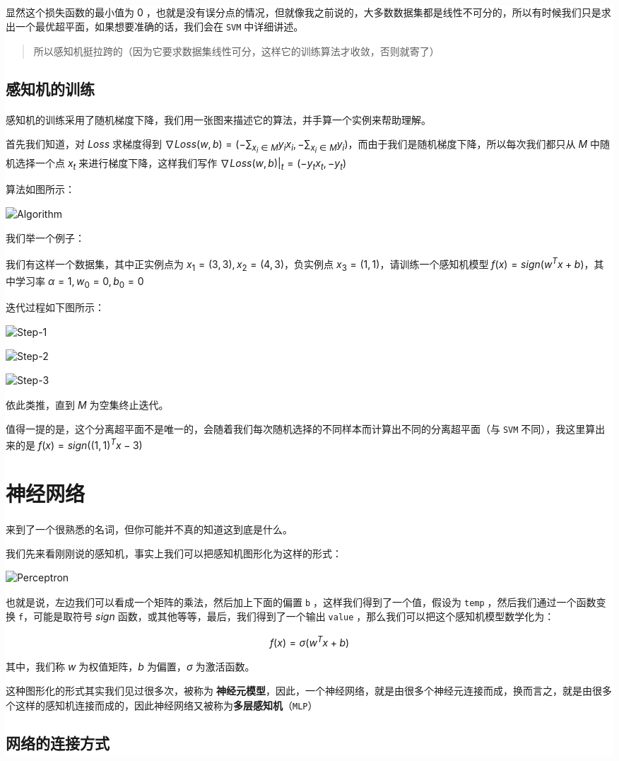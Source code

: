 显然这个损失函数的最小值为 $0$ ，也就是没有误分点的情况，但就像我之前说的，大多数数据集都是线性不可分的，所以有时候我们只是求出一个最优超平面，如果想要准确的话，我们会在 `SVM` 中详细讲述。

> 所以感知机挺拉跨的（因为它要求数据集线性可分，这样它的训练算法才收敛，否则就寄了）

## 感知机的训练

感知机的训练采用了随机梯度下降，我们用一张图来描述它的算法，并手算一个实例来帮助理解。

首先我们知道，对 $Loss$ 求梯度得到 $\nabla Loss(w, b) = (-\sum_{x_i\in M}y_ix_i, -\sum_{x_i\in M}y_i)$，而由于我们是随机梯度下降，所以每次我们都只从 $M$ 中随机选择一个点 $x_t$ 来进行梯度下降，这样我们写作 $\nabla Loss(w, b)|_t = (-y_tx_t, -y_t)$

算法如图所示：

![Algorithm](https://s2.loli.net/2022/08/05/BbSyqKt7gFD1QGw.png)

我们举一个例子：

我们有这样一个数据集，其中正实例点为 $x_1 = (3, 3), x_2 = (4, 3)$，负实例点 $x_3 = (1, 1)$，请训练一个感知机模型 $f(x) = sign(w^Tx + b)$，其中学习率 $\alpha = 1, w_0= 0, b_0 = 0$

迭代过程如下图所示：

![Step-1](https://s2.loli.net/2022/08/05/q9DEeLpl5ksNY6U.png)

![Step-2](https://s2.loli.net/2022/08/05/ABOHjQZ7ysVcXEz.png)

![Step-3](https://s2.loli.net/2022/08/05/rmpASTvFuwIb4oO.png)

依此类推，直到 $M$ 为空集终止迭代。

值得一提的是，这个分离超平面不是唯一的，会随着我们每次随机选择的不同样本而计算出不同的分离超平面（与 `SVM` 不同），我这里算出来的是 $f(x) = sign((1, 1)^Tx - 3)$

# 神经网络

来到了一个很熟悉的名词，但你可能并不真的知道这到底是什么。

我们先来看刚刚说的感知机，事实上我们可以把感知机图形化为这样的形式：

![Perceptron](https://s2.loli.net/2022/08/05/THWNQlXaoyqiCBv.png)

也就是说，左边我们可以看成一个矩阵的乘法，然后加上下面的偏置 `b` ，这样我们得到了一个值，假设为 `temp` ，然后我们通过一个函数变换 `f`，可能是取符号 $sign$ 函数，或其他等等，最后，我们得到了一个输出 `value` ，那么我们可以把这个感知机模型数学化为：

$$
f(x) = \sigma(w^Tx+b)
$$

其中，我们称 $w$ 为权值矩阵，$b$ 为偏置，$\sigma$ 为激活函数。

这种图形化的形式其实我们见过很多次，被称为 **神经元模型**，因此，一个神经网络，就是由很多个神经元连接而成，换而言之，就是由很多个这样的感知机连接而成的，因此神经网络又被称为**多层感知机**（`MLP`）

## 网络的连接方式
